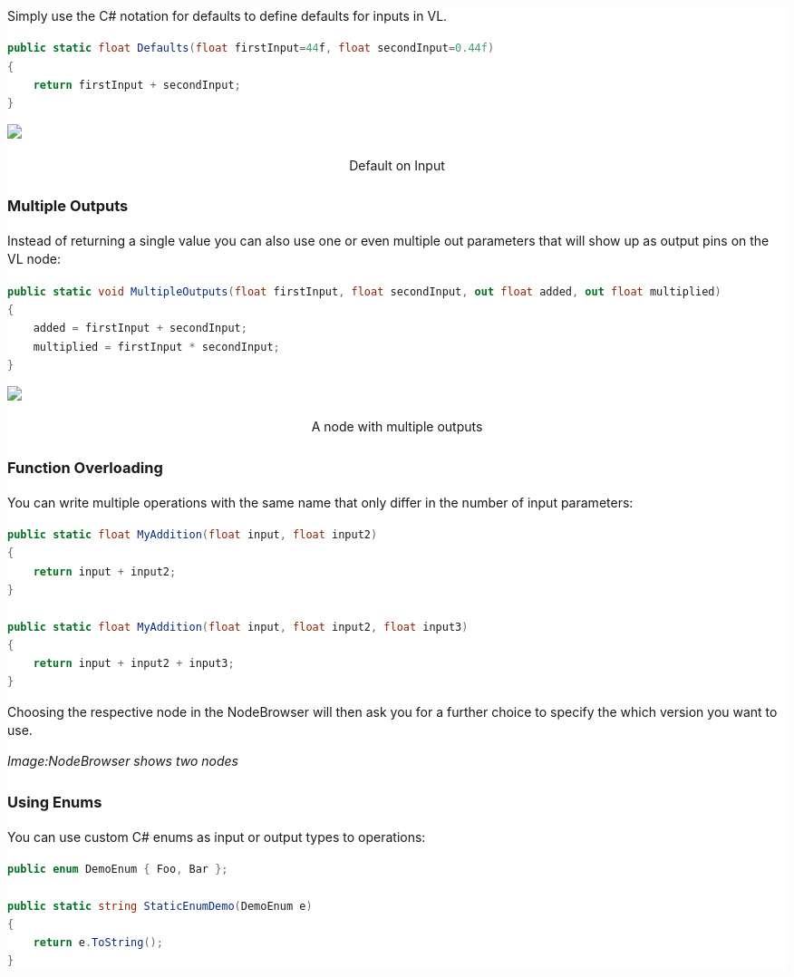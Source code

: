 Simply use the C# notation for defaults to define defaults for inputs in VL.

```csharp
public static float Defaults(float firstInput=44f, float secondInput=0.44f)
{
    return firstInput + secondInput;
}
```

![](../../images/libraries/vl-libraries-writingNodes-Defaults.png)
<center>Default on Input</center>

### Multiple Outputs

Instead of returning a single value you can also use one or even multiple out parameters that will show up as output pins on the VL node:

```csharp
public static void MultipleOutputs(float firstInput, float secondInput, out float added, out float multiplied)
{
    added = firstInput + secondInput;
    multiplied = firstInput * secondInput;
}
```

![](../../images/libraries/vl-libraries-writingNodes-MultipleOutputs.png)
<center>A node with multiple outputs</center>

### Function Overloading

You can write multiple operations with the same name that only differ in the number of input parameters:

```csharp
public static float MyAddition(float input, float input2)
{
    return input + input2;
}

public static float MyAddition(float input, float input2, float input3)
{
    return input + input2 + input3;
}
```

Choosing the respective node in the NodeBrowser will then ask you for a further choice to specify the which version you want to use.

*Image:NodeBrowser shows two nodes*

### Using Enums

You can use custom C# enums as input or output types to operations:
```csharp
public enum DemoEnum { Foo, Bar };

public static string StaticEnumDemo(DemoEnum e)
{
    return e.ToString();
}
```
